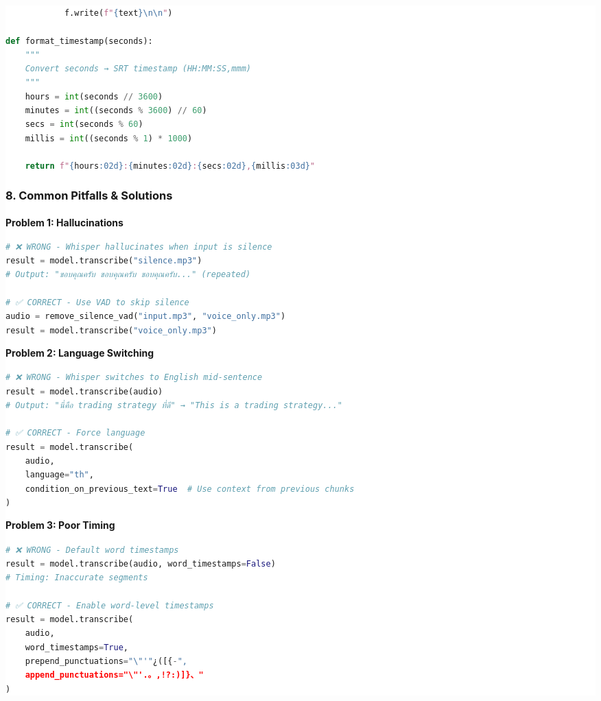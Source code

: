 ```python
            f.write(f"{text}\n\n")

def format_timestamp(seconds):
    """
    Convert seconds → SRT timestamp (HH:MM:SS,mmm)
    """
    hours = int(seconds // 3600)
    minutes = int((seconds % 3600) // 60)
    secs = int(seconds % 60)
    millis = int((seconds % 1) * 1000)

    return f"{hours:02d}:{minutes:02d}:{secs:02d},{millis:03d}"
```

### 8. Common Pitfalls & Solutions

**Problem 1: Hallucinations**

```python
# ❌ WRONG - Whisper hallucinates when input is silence
result = model.transcribe("silence.mp3")
# Output: "ขอบคุณครับ ขอบคุณครับ ขอบคุณครับ..." (repeated)

# ✅ CORRECT - Use VAD to skip silence
audio = remove_silence_vad("input.mp3", "voice_only.mp3")
result = model.transcribe("voice_only.mp3")
```

**Problem 2: Language Switching**

```python
# ❌ WRONG - Whisper switches to English mid-sentence
result = model.transcribe(audio)
# Output: "นี่คือ trading strategy ที่ดี" → "This is a trading strategy..."

# ✅ CORRECT - Force language
result = model.transcribe(
    audio,
    language="th",
    condition_on_previous_text=True  # Use context from previous chunks
)
```

**Problem 3: Poor Timing**

```python
# ❌ WRONG - Default word timestamps
result = model.transcribe(audio, word_timestamps=False)
# Timing: Inaccurate segments

# ✅ CORRECT - Enable word-level timestamps
result = model.transcribe(
    audio,
    word_timestamps=True,
    prepend_punctuations="\"'"¿([{-",
    append_punctuations="\"'.。,!?:)]}、"
)
```
